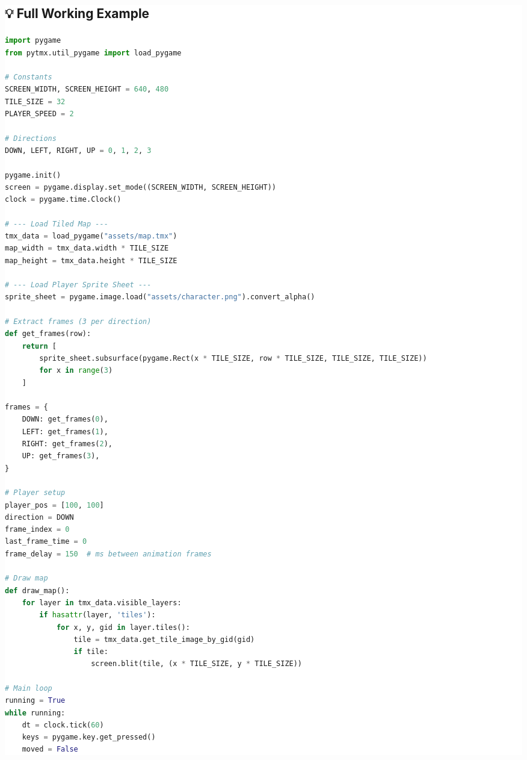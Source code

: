 ## 💡 Full Working Example

```python
import pygame
from pytmx.util_pygame import load_pygame

# Constants
SCREEN_WIDTH, SCREEN_HEIGHT = 640, 480
TILE_SIZE = 32
PLAYER_SPEED = 2

# Directions
DOWN, LEFT, RIGHT, UP = 0, 1, 2, 3

pygame.init()
screen = pygame.display.set_mode((SCREEN_WIDTH, SCREEN_HEIGHT))
clock = pygame.time.Clock()

# --- Load Tiled Map ---
tmx_data = load_pygame("assets/map.tmx")
map_width = tmx_data.width * TILE_SIZE
map_height = tmx_data.height * TILE_SIZE

# --- Load Player Sprite Sheet ---
sprite_sheet = pygame.image.load("assets/character.png").convert_alpha()

# Extract frames (3 per direction)
def get_frames(row):
    return [
        sprite_sheet.subsurface(pygame.Rect(x * TILE_SIZE, row * TILE_SIZE, TILE_SIZE, TILE_SIZE))
        for x in range(3)
    ]

frames = {
    DOWN: get_frames(0),
    LEFT: get_frames(1),
    RIGHT: get_frames(2),
    UP: get_frames(3),
}

# Player setup
player_pos = [100, 100]
direction = DOWN
frame_index = 0
last_frame_time = 0
frame_delay = 150  # ms between animation frames

# Draw map
def draw_map():
    for layer in tmx_data.visible_layers:
        if hasattr(layer, 'tiles'):
            for x, y, gid in layer.tiles():
                tile = tmx_data.get_tile_image_by_gid(gid)
                if tile:
                    screen.blit(tile, (x * TILE_SIZE, y * TILE_SIZE))

# Main loop
running = True
while running:
    dt = clock.tick(60)
    keys = pygame.key.get_pressed()
    moved = False

```